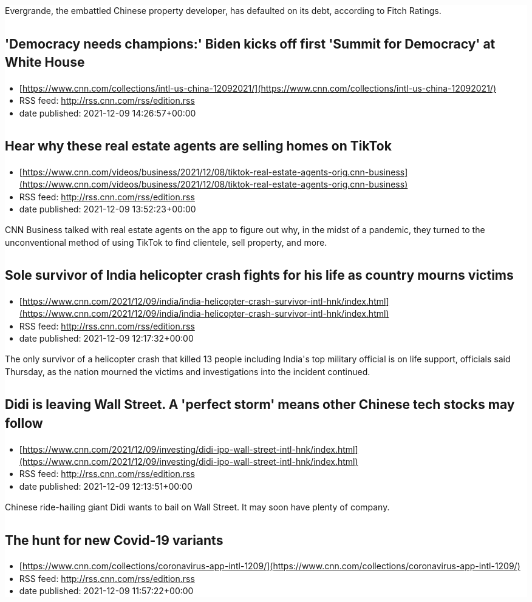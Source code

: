 Evergrande, the embattled Chinese property developer, has defaulted on its debt, according to Fitch Ratings.

## 'Democracy needs champions:' Biden kicks off first 'Summit for Democracy' at White House
 - [https://www.cnn.com/collections/intl-us-china-12092021/](https://www.cnn.com/collections/intl-us-china-12092021/)
 - RSS feed: http://rss.cnn.com/rss/edition.rss
 - date published: 2021-12-09 14:26:57+00:00



## Hear why these real estate agents are selling homes on TikTok
 - [https://www.cnn.com/videos/business/2021/12/08/tiktok-real-estate-agents-orig.cnn-business](https://www.cnn.com/videos/business/2021/12/08/tiktok-real-estate-agents-orig.cnn-business)
 - RSS feed: http://rss.cnn.com/rss/edition.rss
 - date published: 2021-12-09 13:52:23+00:00

CNN Business talked with real estate agents on the app to figure out why, in the midst of a pandemic, they turned to the unconventional method of using TikTok to find clientele, sell property, and more.

## Sole survivor of India helicopter crash fights for his life as country mourns victims
 - [https://www.cnn.com/2021/12/09/india/india-helicopter-crash-survivor-intl-hnk/index.html](https://www.cnn.com/2021/12/09/india/india-helicopter-crash-survivor-intl-hnk/index.html)
 - RSS feed: http://rss.cnn.com/rss/edition.rss
 - date published: 2021-12-09 12:17:32+00:00

The only survivor of a helicopter crash that killed 13 people including India's top military official is on life support, officials said Thursday, as the nation mourned the victims and investigations into the incident continued.

## Didi is leaving Wall Street. A 'perfect storm' means other Chinese tech stocks may follow
 - [https://www.cnn.com/2021/12/09/investing/didi-ipo-wall-street-intl-hnk/index.html](https://www.cnn.com/2021/12/09/investing/didi-ipo-wall-street-intl-hnk/index.html)
 - RSS feed: http://rss.cnn.com/rss/edition.rss
 - date published: 2021-12-09 12:13:51+00:00

Chinese ride-hailing giant Didi wants to bail on Wall Street. It may soon have plenty of company.

## The hunt for new Covid-19 variants
 - [https://www.cnn.com/collections/coronavirus-app-intl-1209/](https://www.cnn.com/collections/coronavirus-app-intl-1209/)
 - RSS feed: http://rss.cnn.com/rss/edition.rss
 - date published: 2021-12-09 11:57:22+00:00


